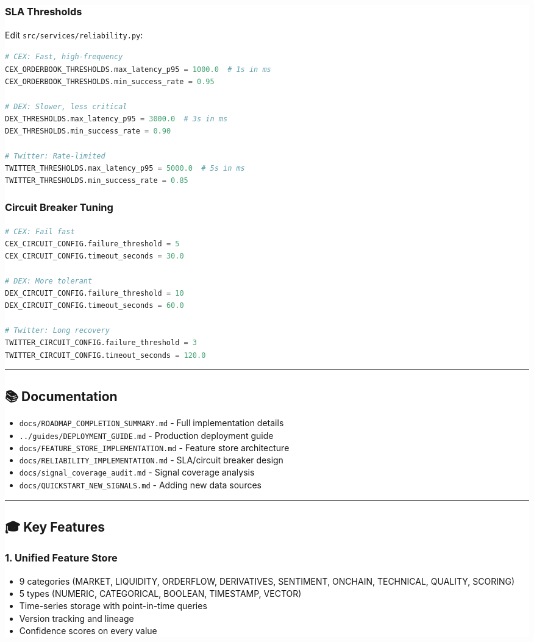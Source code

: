 ### SLA Thresholds

Edit `src/services/reliability.py`:

```python
# CEX: Fast, high-frequency
CEX_ORDERBOOK_THRESHOLDS.max_latency_p95 = 1000.0  # 1s in ms
CEX_ORDERBOOK_THRESHOLDS.min_success_rate = 0.95

# DEX: Slower, less critical
DEX_THRESHOLDS.max_latency_p95 = 3000.0  # 3s in ms
DEX_THRESHOLDS.min_success_rate = 0.90

# Twitter: Rate-limited
TWITTER_THRESHOLDS.max_latency_p95 = 5000.0  # 5s in ms
TWITTER_THRESHOLDS.min_success_rate = 0.85
```

### Circuit Breaker Tuning

```python
# CEX: Fail fast
CEX_CIRCUIT_CONFIG.failure_threshold = 5
CEX_CIRCUIT_CONFIG.timeout_seconds = 30.0

# DEX: More tolerant
DEX_CIRCUIT_CONFIG.failure_threshold = 10
DEX_CIRCUIT_CONFIG.timeout_seconds = 60.0

# Twitter: Long recovery
TWITTER_CIRCUIT_CONFIG.failure_threshold = 3
TWITTER_CIRCUIT_CONFIG.timeout_seconds = 120.0
```

---

## 📚 Documentation

- `docs/ROADMAP_COMPLETION_SUMMARY.md` - Full implementation details
- `../guides/DEPLOYMENT_GUIDE.md` - Production deployment guide
- `docs/FEATURE_STORE_IMPLEMENTATION.md` - Feature store architecture
- `docs/RELIABILITY_IMPLEMENTATION.md` - SLA/circuit breaker design
- `docs/signal_coverage_audit.md` - Signal coverage analysis
- `docs/QUICKSTART_NEW_SIGNALS.md` - Adding new data sources

---

## 🎓 Key Features

### 1. Unified Feature Store
- 9 categories (MARKET, LIQUIDITY, ORDERFLOW, DERIVATIVES, SENTIMENT, ONCHAIN, TECHNICAL, QUALITY, SCORING)
- 5 types (NUMERIC, CATEGORICAL, BOOLEAN, TIMESTAMP, VECTOR)
- Time-series storage with point-in-time queries
- Version tracking and lineage
- Confidence scores on every value
